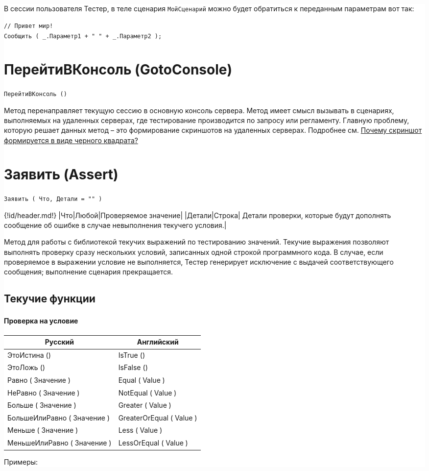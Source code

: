 В сессии пользователя Тестер, в теле сценария `МойСценарий` можно будет обратиться к переданным параметрам вот так:
	
	// Привет мир!
	Сообщить ( _.Параметр1 + " " + _.Параметр2 );

# ПерейтиВКонсоль (GotoConsole)

`ПерейтиВКонсоль ()`

Метод перенаправляет текущую сессию в основную консоль сервера. Метод имеет смысл вызывать в сценариях, выполняемых на удаленных серверах, где тестирование производится по запросу или регламенту. Главную проблему, которую решает данных метод – это формирование скриншотов на удаленных серверах. Подробнее см. [Почему скриншот формируется в виде черного квадрата?](faqtesting.md#Blackbox)

# Заявить (Assert)

`Заявить ( Что, Детали = "" )`

{!id/header.md!}
|Что|Любой|Проверяемое значение|
|Детали|Строка| Детали проверки, которые будут дополнять сообщение об ошибке в случае невыполнения текучего условия.|

Метод для работы с библиотекой текучих выражений по тестированию значений. Текучие выражения позволяют выполнять проверку сразу нескольких условий, записанных одной строкой программного кода. В случае, если проверяемое в выражении условие не выполняется, Тестер генерирует исключение с выдачей соответствующего сообщения; выполнение сценария прекращается.

## Текучие функции

#### Проверка на условие

| Русский                     | Английский               |
| --------------------------- | ------------------------ |
| ЭтоИстина ()                | IsTrue ()                |
| ЭтоЛожь ()                  | IsFalse ()               |
| Равно ( Значение )          | Equal ( Value )          |
| НеРавно ( Значение )        | NotEqual ( Value )       |
| Больше ( Значение )         | Greater ( Value )        |
| БольшеИлиРавно ( Значение ) | GreaterOrEqual ( Value ) |
| Меньше ( Значение )         | Less ( Value )           |
| МеньшеИлиРавно ( Значение ) | LessOrEqual ( Value )    |

Примеры:
